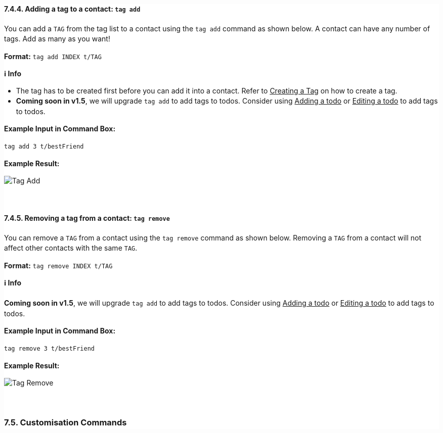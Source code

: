 #### 7.4.4. Adding a tag to a contact: `tag add`

You can add a `TAG` from the tag list to a contact using the `tag add` command as shown below. A contact can have any number of tags. Add as many as you want!

**Format:** `tag add INDEX t/TAG`

<div markdown="block" class="alert alert-info">

**:information_source: Info**<br>
* The tag has to be created first before you can add it into a contact.
  Refer to [Creating a Tag](#741-creating-a-tag-tag-create) on how to create a tag.
* **Coming soon in v1.5**, we will upgrade `tag add` to add tags to todos. Consider using [Adding a todo](#731-adding-a-todo-todo-add) or [Editing a todo](#732-editing-a-todo--todo-edit) to add tags to todos.

</div>

**Example Input in Command Box:**
```
tag add 3 t/bestFriend
```

**Example Result:**

![Tag Add](images/TagAdd.png)

<br>

#### 7.4.5. Removing a tag from a contact: `tag remove`

You can remove a `TAG` from a contact using the `tag remove` command as shown below. Removing a `TAG` from a contact will not affect other contacts with the same `TAG`.

**Format:** `tag remove INDEX t/TAG`


<div markdown="block" class="alert alert-info">

**:information_source: Info**<br><br>
**Coming soon in v1.5**, we will upgrade `tag add` to add tags to todos. Consider using [Adding a todo](#731-adding-a-todo-todo-add) or [Editing a todo](#732-editing-a-todo--todo-edit) to add tags to todos.

</div>

**Example Input in Command Box:**
```
tag remove 3 t/bestFriend
```

**Example Result:**

![Tag Remove](images/TagRemove.png)

<br>

### 7.5. Customisation Commands

